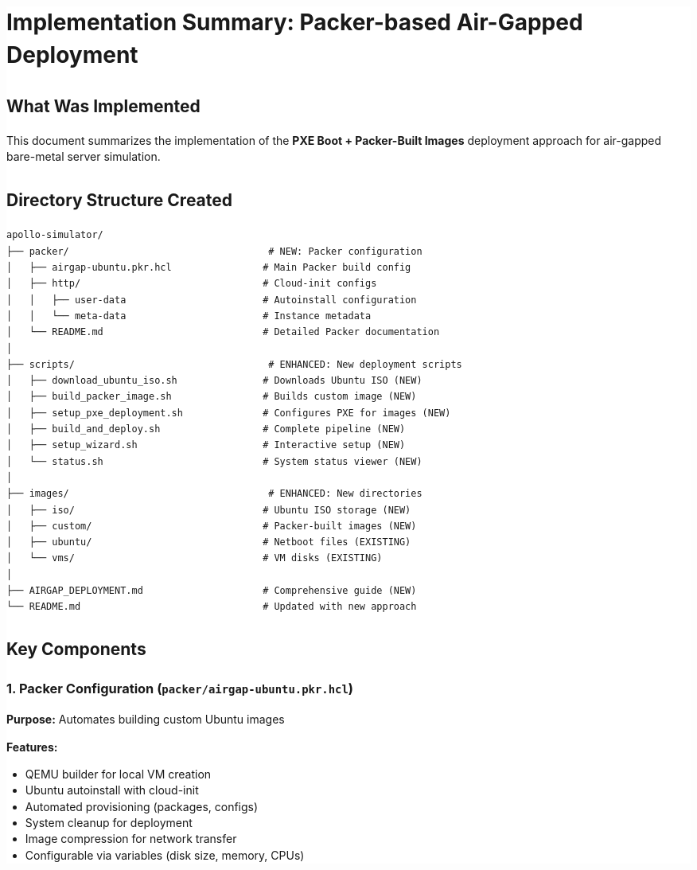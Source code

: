 # Implementation Summary: Packer-based Air-Gapped Deployment

## What Was Implemented

This document summarizes the implementation of the **PXE Boot + Packer-Built Images** deployment approach for air-gapped bare-metal server simulation.

## Directory Structure Created

```
apollo-simulator/
├── packer/                                   # NEW: Packer configuration
│   ├── airgap-ubuntu.pkr.hcl                # Main Packer build config
│   ├── http/                                # Cloud-init configs
│   │   ├── user-data                        # Autoinstall configuration
│   │   └── meta-data                        # Instance metadata
│   └── README.md                            # Detailed Packer documentation
│
├── scripts/                                  # ENHANCED: New deployment scripts
│   ├── download_ubuntu_iso.sh               # Downloads Ubuntu ISO (NEW)
│   ├── build_packer_image.sh                # Builds custom image (NEW)
│   ├── setup_pxe_deployment.sh              # Configures PXE for images (NEW)
│   ├── build_and_deploy.sh                  # Complete pipeline (NEW)
│   ├── setup_wizard.sh                      # Interactive setup (NEW)
│   └── status.sh                            # System status viewer (NEW)
│
├── images/                                   # ENHANCED: New directories
│   ├── iso/                                 # Ubuntu ISO storage (NEW)
│   ├── custom/                              # Packer-built images (NEW)
│   ├── ubuntu/                              # Netboot files (EXISTING)
│   └── vms/                                 # VM disks (EXISTING)
│
├── AIRGAP_DEPLOYMENT.md                     # Comprehensive guide (NEW)
└── README.md                                # Updated with new approach
```

## Key Components

### 1. Packer Configuration (`packer/airgap-ubuntu.pkr.hcl`)

**Purpose:** Automates building custom Ubuntu images

**Features:**
- QEMU builder for local VM creation
- Ubuntu autoinstall with cloud-init
- Automated provisioning (packages, configs)
- System cleanup for deployment
- Image compression for network transfer
- Configurable via variables (disk size, memory, CPUs)

